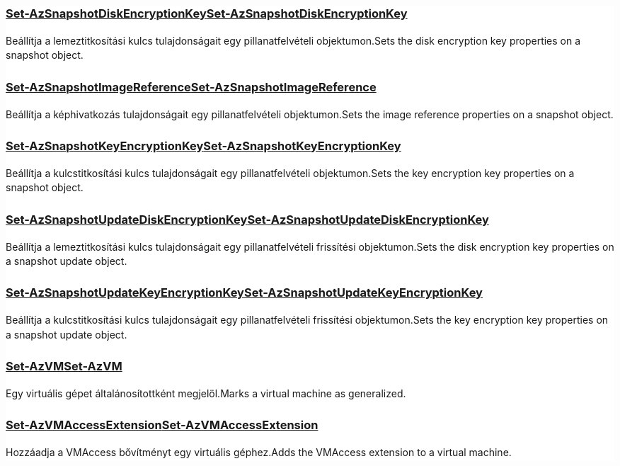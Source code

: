 ### [<span data-ttu-id="266a4-407">Set-AzSnapshotDiskEncryptionKey</span><span class="sxs-lookup"><span data-stu-id="266a4-407">Set-AzSnapshotDiskEncryptionKey</span></span>](Set-AzSnapshotDiskEncryptionKey.md)
<span data-ttu-id="266a4-408">Beállítja a lemeztitkosítási kulcs tulajdonságait egy pillanatfelvételi objektumon.</span><span class="sxs-lookup"><span data-stu-id="266a4-408">Sets the disk encryption key properties on a snapshot object.</span></span>

### [<span data-ttu-id="266a4-409">Set-AzSnapshotImageReference</span><span class="sxs-lookup"><span data-stu-id="266a4-409">Set-AzSnapshotImageReference</span></span>](Set-AzSnapshotImageReference.md)
<span data-ttu-id="266a4-410">Beállítja a képhivatkozás tulajdonságait egy pillanatfelvételi objektumon.</span><span class="sxs-lookup"><span data-stu-id="266a4-410">Sets the image reference properties on a snapshot object.</span></span>

### [<span data-ttu-id="266a4-411">Set-AzSnapshotKeyEncryptionKey</span><span class="sxs-lookup"><span data-stu-id="266a4-411">Set-AzSnapshotKeyEncryptionKey</span></span>](Set-AzSnapshotKeyEncryptionKey.md)
<span data-ttu-id="266a4-412">Beállítja a kulcstitkosítási kulcs tulajdonságait egy pillanatfelvételi objektumon.</span><span class="sxs-lookup"><span data-stu-id="266a4-412">Sets the key encryption key properties on a snapshot object.</span></span>

### [<span data-ttu-id="266a4-413">Set-AzSnapshotUpdateDiskEncryptionKey</span><span class="sxs-lookup"><span data-stu-id="266a4-413">Set-AzSnapshotUpdateDiskEncryptionKey</span></span>](Set-AzSnapshotUpdateDiskEncryptionKey.md)
<span data-ttu-id="266a4-414">Beállítja a lemeztitkosítási kulcs tulajdonságait egy pillanatfelvételi frissítési objektumon.</span><span class="sxs-lookup"><span data-stu-id="266a4-414">Sets the disk encryption key properties on a snapshot update object.</span></span>

### [<span data-ttu-id="266a4-415">Set-AzSnapshotUpdateKeyEncryptionKey</span><span class="sxs-lookup"><span data-stu-id="266a4-415">Set-AzSnapshotUpdateKeyEncryptionKey</span></span>](Set-AzSnapshotUpdateKeyEncryptionKey.md)
<span data-ttu-id="266a4-416">Beállítja a kulcstitkosítási kulcs tulajdonságait egy pillanatfelvételi frissítési objektumon.</span><span class="sxs-lookup"><span data-stu-id="266a4-416">Sets the key encryption key properties on a snapshot update object.</span></span>

### [<span data-ttu-id="266a4-417">Set-AzVM</span><span class="sxs-lookup"><span data-stu-id="266a4-417">Set-AzVM</span></span>](Set-AzVM.md)
<span data-ttu-id="266a4-418">Egy virtuális gépet általánosítottként megjelöl.</span><span class="sxs-lookup"><span data-stu-id="266a4-418">Marks a virtual machine as generalized.</span></span>

### [<span data-ttu-id="266a4-419">Set-AzVMAccessExtension</span><span class="sxs-lookup"><span data-stu-id="266a4-419">Set-AzVMAccessExtension</span></span>](Set-AzVMAccessExtension.md)
<span data-ttu-id="266a4-420">Hozzáadja a VMAccess bővítményt egy virtuális géphez.</span><span class="sxs-lookup"><span data-stu-id="266a4-420">Adds the VMAccess extension to a virtual machine.</span></span>
